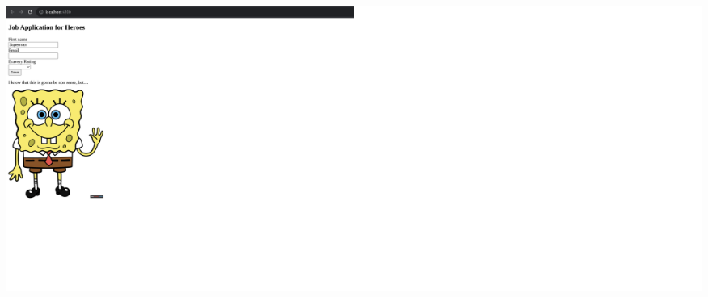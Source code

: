   <img width="50%" src="https://github.com/vict0rcarvalh0/Angular-Page/blob/main/assets/angular4.png">
</p>
